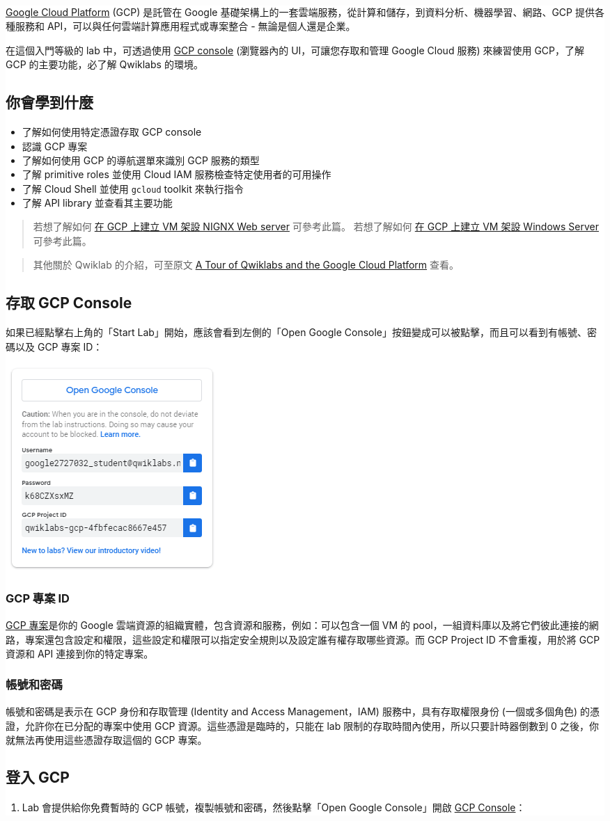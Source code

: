 [Google Cloud Platform](https://cloud.google.com/) (GCP) 是託管在 Google 基礎架構上的一套雲端服務，從計算和儲存，到資料分析、機器學習、網路、GCP 提供各種服務和 API，可以與任何雲端計算應用程式或專案整合 - 無論是個人還是企業。

在這個入門等級的 lab 中，可透過使用 [GCP console](https://cloud.google.com/cloud-console/) (瀏覽器內的 UI，可讓您存取和管理 Google Cloud 服務) 來練習使用 GCP，了解 GCP 的主要功能，必了解 Qwiklabs 的環境。

## 你會學到什麼
- 了解如何使用特定憑證存取 GCP console
- 認識 GCP 專案
- 了解如何使用 GCP 的導航選單來識別 GCP 服務的類型
- 了解 primitive roles 並使用 Cloud IAM 服務檢查特定使用者的可用操作
- 了解 Cloud Shell 並使用 `gcloud` toolkit 來執行指令
- 了解 API library 並查看其主要功能

> 若想了解如何 [在 GCP 上建立 VM 架設 NIGNX Web server](./gcp-vm-nignx-web-server.html) 可參考此篇。
> 若想了解如何 [在 GCP 上建立 VM 架設 Windows Server](./gcp-vm-windows-server.html) 可參考此篇。

> 其他關於 Qwiklab 的介紹，可至原文 [A Tour of Qwiklabs and the Google Cloud Platform](https://www.qwiklabs.com/focuses/2794?parent=catalog) 查看。

## 存取 GCP Console
如果已經點擊右上角的「Start Lab」開始，應該會看到左側的「Open Google Console」按鈕變成可以被點擊，而且可以看到有帳號、密碼以及 GCP 專案 ID：

![](../images/gcp-vm-nignx-web-server/2019-04-13-15-33-31.png)

### GCP 專案 ID
[GCP 專案](https://cloud.google.com/docs/overview/#projects)是你的 Google 雲端資源的組織實體，包含資源和服務，例如：可以包含一個 VM 的 pool，一組資料庫以及將它們彼此連接的網路，專案還包含設定和權限，這些設定和權限可以指定安全規則以及設定誰有權存取哪些資源。而 GCP Project ID 不會重複，用於將 GCP 資源和 API 連接到你的特定專案。

### 帳號和密碼
帳號和密碼是表示在 GCP 身份和存取管理 (Identity and Access Management，IAM) 服務中，具有存取權限身份 (一個或多個角色) 的憑證，允許你在已分配的專案中使用 GCP 資源。這些憑證是臨時的，只能在 lab 限制的存取時間內使用，所以只要計時器倒數到 0 之後，你就無法再使用這些憑證存取這個的 GCP 專案。

## 登入 GCP
1. Lab 會提供給你免費暫時的 GCP 帳號，複製帳號和密碼，然後點擊「Open Google Console」開啟 [GCP Console](https://cloud.google.com/storage/docs/cloud-console)：
